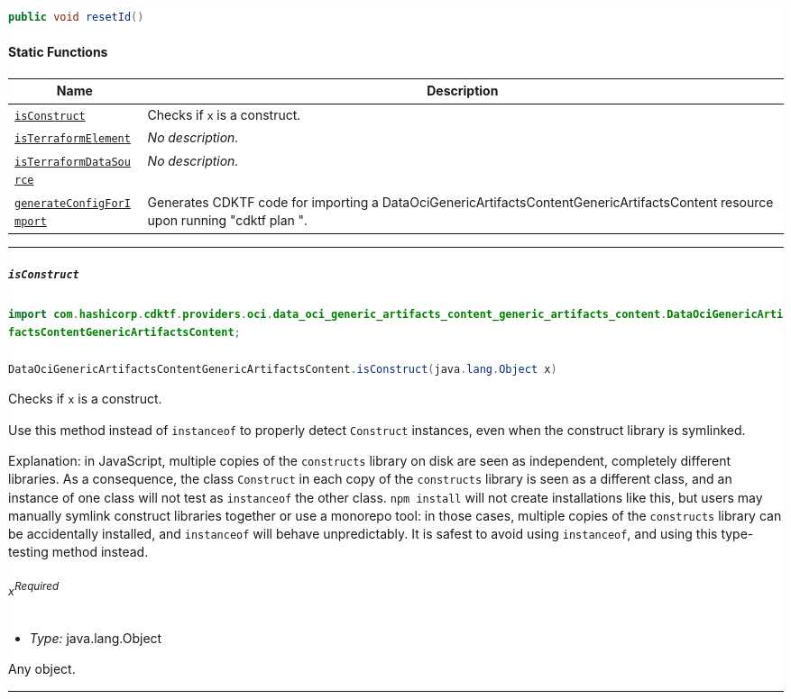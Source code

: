 ```java
public void resetId()
```

#### Static Functions <a name="Static Functions" id="Static Functions"></a>

| **Name** | **Description** |
| --- | --- |
| <code><a href="#rhizo-co-terraform-provider-oci.dataOciGenericArtifactsContentGenericArtifactsContent.DataOciGenericArtifactsContentGenericArtifactsContent.isConstruct">isConstruct</a></code> | Checks if `x` is a construct. |
| <code><a href="#rhizo-co-terraform-provider-oci.dataOciGenericArtifactsContentGenericArtifactsContent.DataOciGenericArtifactsContentGenericArtifactsContent.isTerraformElement">isTerraformElement</a></code> | *No description.* |
| <code><a href="#rhizo-co-terraform-provider-oci.dataOciGenericArtifactsContentGenericArtifactsContent.DataOciGenericArtifactsContentGenericArtifactsContent.isTerraformDataSource">isTerraformDataSource</a></code> | *No description.* |
| <code><a href="#rhizo-co-terraform-provider-oci.dataOciGenericArtifactsContentGenericArtifactsContent.DataOciGenericArtifactsContentGenericArtifactsContent.generateConfigForImport">generateConfigForImport</a></code> | Generates CDKTF code for importing a DataOciGenericArtifactsContentGenericArtifactsContent resource upon running "cdktf plan <stack-name>". |

---

##### `isConstruct` <a name="isConstruct" id="rhizo-co-terraform-provider-oci.dataOciGenericArtifactsContentGenericArtifactsContent.DataOciGenericArtifactsContentGenericArtifactsContent.isConstruct"></a>

```java
import com.hashicorp.cdktf.providers.oci.data_oci_generic_artifacts_content_generic_artifacts_content.DataOciGenericArtifactsContentGenericArtifactsContent;

DataOciGenericArtifactsContentGenericArtifactsContent.isConstruct(java.lang.Object x)
```

Checks if `x` is a construct.

Use this method instead of `instanceof` to properly detect `Construct`
instances, even when the construct library is symlinked.

Explanation: in JavaScript, multiple copies of the `constructs` library on
disk are seen as independent, completely different libraries. As a
consequence, the class `Construct` in each copy of the `constructs` library
is seen as a different class, and an instance of one class will not test as
`instanceof` the other class. `npm install` will not create installations
like this, but users may manually symlink construct libraries together or
use a monorepo tool: in those cases, multiple copies of the `constructs`
library can be accidentally installed, and `instanceof` will behave
unpredictably. It is safest to avoid using `instanceof`, and using
this type-testing method instead.

###### `x`<sup>Required</sup> <a name="x" id="rhizo-co-terraform-provider-oci.dataOciGenericArtifactsContentGenericArtifactsContent.DataOciGenericArtifactsContentGenericArtifactsContent.isConstruct.parameter.x"></a>

- *Type:* java.lang.Object

Any object.

---